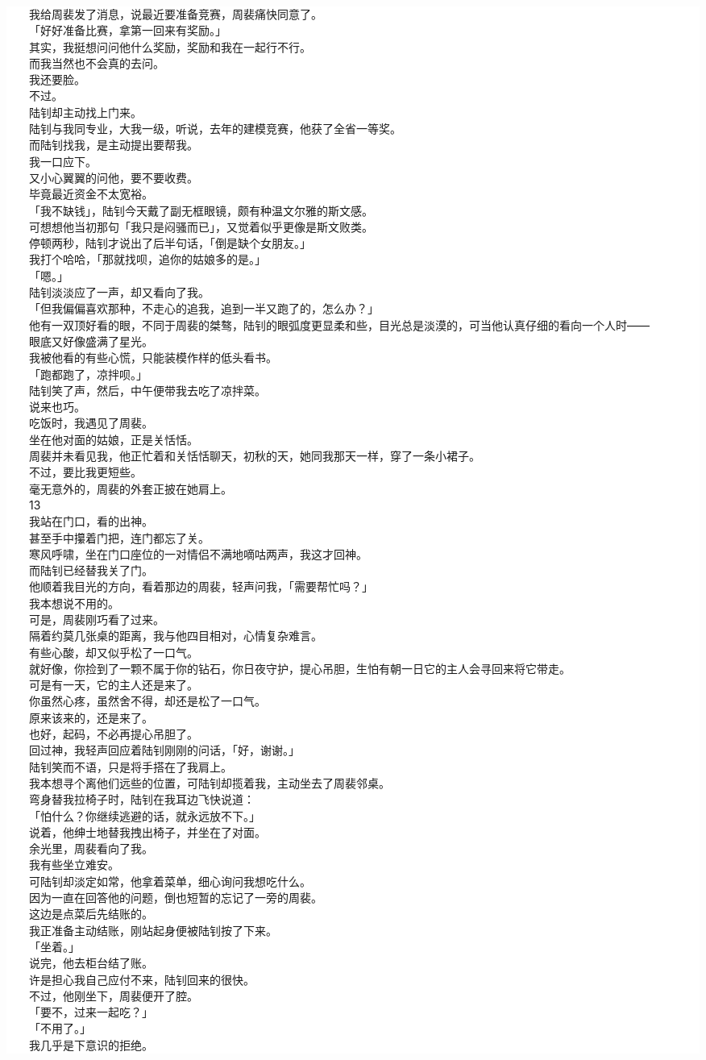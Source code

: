 &emsp;&emsp;我给周裴发了消息，说最近要准备竞赛，周裴痛快同意了。  
&emsp;&emsp;「好好准备比赛，拿第一回来有奖励。」  
&emsp;&emsp;其实，我挺想问问他什么奖励，奖励和我在一起行不行。  
&emsp;&emsp;而我当然也不会真的去问。  
&emsp;&emsp;我还要脸。  
&emsp;&emsp;不过。  
&emsp;&emsp;陆钊却主动找上门来。  
&emsp;&emsp;陆钊与我同专业，大我一级，听说，去年的建模竞赛，他获了全省一等奖。  
&emsp;&emsp;而陆钊找我，是主动提出要帮我。  
&emsp;&emsp;我一口应下。  
&emsp;&emsp;又小心翼翼的问他，要不要收费。  
&emsp;&emsp;毕竟最近资金不太宽裕。  
&emsp;&emsp;「我不缺钱」，陆钊今天戴了副无框眼镜，颇有种温文尔雅的斯文感。  
&emsp;&emsp;可想想他当初那句「我只是闷骚而已」，又觉着似乎更像是斯文败类。  
&emsp;&emsp;停顿两秒，陆钊才说出了后半句话，「倒是缺个女朋友。」  
&emsp;&emsp;我打个哈哈，「那就找呗，追你的姑娘多的是。」  
&emsp;&emsp;「嗯。」  
&emsp;&emsp;陆钊淡淡应了一声，却又看向了我。  
&emsp;&emsp;「但我偏偏喜欢那种，不走心的追我，追到一半又跑了的，怎么办？」  
&emsp;&emsp;他有一双顶好看的眼，不同于周裴的桀骜，陆钊的眼弧度更显柔和些，目光总是淡漠的，可当他认真仔细的看向一个人时——  
&emsp;&emsp;眼底又好像盛满了星光。  
&emsp;&emsp;我被他看的有些心慌，只能装模作样的低头看书。  
&emsp;&emsp;「跑都跑了，凉拌呗。」  
&emsp;&emsp;陆钊笑了声，然后，中午便带我去吃了凉拌菜。  
&emsp;&emsp;说来也巧。  
&emsp;&emsp;吃饭时，我遇见了周裴。  
&emsp;&emsp;坐在他对面的姑娘，正是关恬恬。  
&emsp;&emsp;周裴并未看见我，他正忙着和关恬恬聊天，初秋的天，她同我那天一样，穿了一条小裙子。  
&emsp;&emsp;不过，要比我更短些。  
&emsp;&emsp;毫无意外的，周裴的外套正披在她肩上。  
&emsp;&emsp;13  
&emsp;&emsp;我站在门口，看的出神。  
&emsp;&emsp;甚至手中攥着门把，连门都忘了关。  
&emsp;&emsp;寒风呼啸，坐在门口座位的一对情侣不满地嘀咕两声，我这才回神。  
&emsp;&emsp;而陆钊已经替我关了门。  
&emsp;&emsp;他顺着我目光的方向，看着那边的周裴，轻声问我，「需要帮忙吗？」  
&emsp;&emsp;我本想说不用的。  
&emsp;&emsp;可是，周裴刚巧看了过来。  
&emsp;&emsp;隔着约莫几张桌的距离，我与他四目相对，心情复杂难言。  
&emsp;&emsp;有些心酸，却又似乎松了一口气。  
&emsp;&emsp;就好像，你捡到了一颗不属于你的钻石，你日夜守护，提心吊胆，生怕有朝一日它的主人会寻回来将它带走。  
&emsp;&emsp;可是有一天，它的主人还是来了。  
&emsp;&emsp;你虽然心疼，虽然舍不得，却还是松了一口气。  
&emsp;&emsp;原来该来的，还是来了。  
&emsp;&emsp;也好，起码，不必再提心吊胆了。  
&emsp;&emsp;回过神，我轻声回应着陆钊刚刚的问话，「好，谢谢。」  
&emsp;&emsp;陆钊笑而不语，只是将手搭在了我肩上。  
&emsp;&emsp;我本想寻个离他们远些的位置，可陆钊却揽着我，主动坐去了周裴邻桌。  
&emsp;&emsp;弯身替我拉椅子时，陆钊在我耳边飞快说道：  
&emsp;&emsp;「怕什么？你继续逃避的话，就永远放不下。」  
&emsp;&emsp;说着，他绅士地替我拽出椅子，并坐在了对面。  
&emsp;&emsp;余光里，周裴看向了我。  
&emsp;&emsp;我有些坐立难安。  
&emsp;&emsp;可陆钊却淡定如常，他拿着菜单，细心询问我想吃什么。  
&emsp;&emsp;因为一直在回答他的问题，倒也短暂的忘记了一旁的周裴。  
&emsp;&emsp;这边是点菜后先结账的。  
&emsp;&emsp;我正准备主动结账，刚站起身便被陆钊按了下来。  
&emsp;&emsp;「坐着。」  
&emsp;&emsp;说完，他去柜台结了账。  
&emsp;&emsp;许是担心我自己应付不来，陆钊回来的很快。  
&emsp;&emsp;不过，他刚坐下，周裴便开了腔。  
&emsp;&emsp;「要不，过来一起吃？」  
&emsp;&emsp;「不用了。」  
&emsp;&emsp;我几乎是下意识的拒绝。  